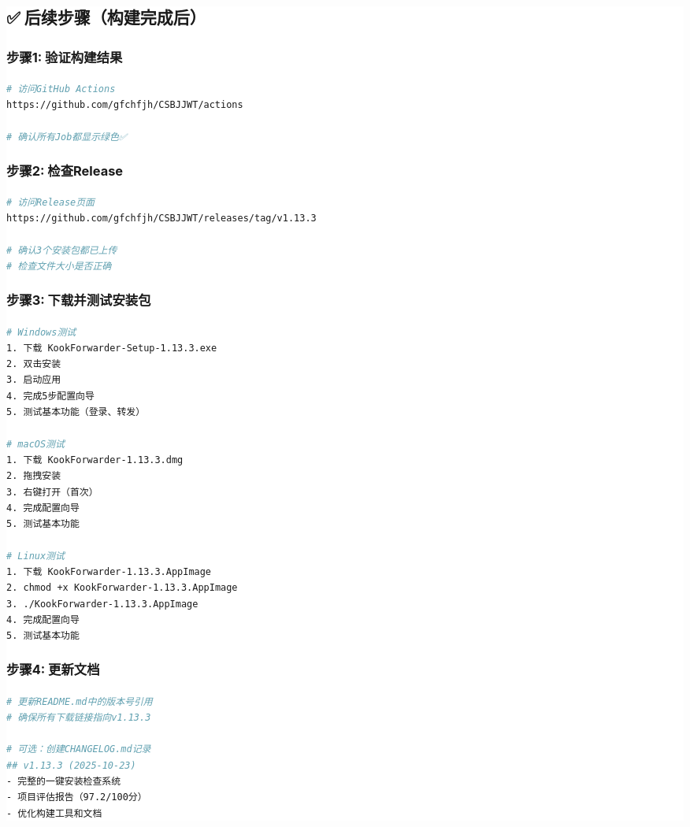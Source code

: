 
## ✅ 后续步骤（构建完成后）

### 步骤1: 验证构建结果

```bash
# 访问GitHub Actions
https://github.com/gfchfjh/CSBJJWT/actions

# 确认所有Job都显示绿色✅
```

### 步骤2: 检查Release

```bash
# 访问Release页面
https://github.com/gfchfjh/CSBJJWT/releases/tag/v1.13.3

# 确认3个安装包都已上传
# 检查文件大小是否正确
```

### 步骤3: 下载并测试安装包

```bash
# Windows测试
1. 下载 KookForwarder-Setup-1.13.3.exe
2. 双击安装
3. 启动应用
4. 完成5步配置向导
5. 测试基本功能（登录、转发）

# macOS测试
1. 下载 KookForwarder-1.13.3.dmg
2. 拖拽安装
3. 右键打开（首次）
4. 完成配置向导
5. 测试基本功能

# Linux测试
1. 下载 KookForwarder-1.13.3.AppImage
2. chmod +x KookForwarder-1.13.3.AppImage
3. ./KookForwarder-1.13.3.AppImage
4. 完成配置向导
5. 测试基本功能
```

### 步骤4: 更新文档

```bash
# 更新README.md中的版本号引用
# 确保所有下载链接指向v1.13.3

# 可选：创建CHANGELOG.md记录
## v1.13.3 (2025-10-23)
- 完整的一键安装检查系统
- 项目评估报告（97.2/100分）
- 优化构建工具和文档
```
